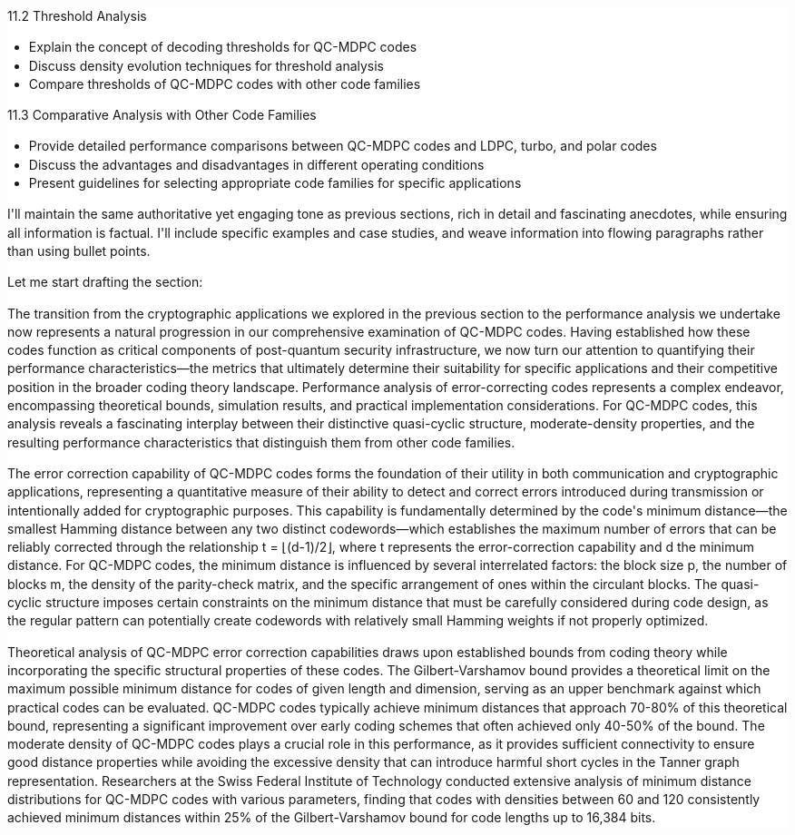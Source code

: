 11.2 Threshold Analysis
- Explain the concept of decoding thresholds for QC-MDPC codes
- Discuss density evolution techniques for threshold analysis
- Compare thresholds of QC-MDPC codes with other code families

11.3 Comparative Analysis with Other Code Families
- Provide detailed performance comparisons between QC-MDPC codes and LDPC, turbo, and polar codes
- Discuss the advantages and disadvantages in different operating conditions
- Present guidelines for selecting appropriate code families for specific applications

I'll maintain the same authoritative yet engaging tone as previous sections, rich in detail and fascinating anecdotes, while ensuring all information is factual. I'll include specific examples and case studies, and weave information into flowing paragraphs rather than using bullet points.

Let me start drafting the section:

The transition from the cryptographic applications we explored in the previous section to the performance analysis we undertake now represents a natural progression in our comprehensive examination of QC-MDPC codes. Having established how these codes function as critical components of post-quantum security infrastructure, we now turn our attention to quantifying their performance characteristics—the metrics that ultimately determine their suitability for specific applications and their competitive position in the broader coding theory landscape. Performance analysis of error-correcting codes represents a complex endeavor, encompassing theoretical bounds, simulation results, and practical implementation considerations. For QC-MDPC codes, this analysis reveals a fascinating interplay between their distinctive quasi-cyclic structure, moderate-density properties, and the resulting performance characteristics that distinguish them from other code families.

The error correction capability of QC-MDPC codes forms the foundation of their utility in both communication and cryptographic applications, representing a quantitative measure of their ability to detect and correct errors introduced during transmission or intentionally added for cryptographic purposes. This capability is fundamentally determined by the code's minimum distance—the smallest Hamming distance between any two distinct codewords—which establishes the maximum number of errors that can be reliably corrected through the relationship t = ⌊(d-1)/2⌋, where t represents the error-correction capability and d the minimum distance. For QC-MDPC codes, the minimum distance is influenced by several interrelated factors: the block size p, the number of blocks m, the density of the parity-check matrix, and the specific arrangement of ones within the circulant blocks. The quasi-cyclic structure imposes certain constraints on the minimum distance that must be carefully considered during code design, as the regular pattern can potentially create codewords with relatively small Hamming weights if not properly optimized.

Theoretical analysis of QC-MDPC error correction capabilities draws upon established bounds from coding theory while incorporating the specific structural properties of these codes. The Gilbert-Varshamov bound provides a theoretical limit on the maximum possible minimum distance for codes of given length and dimension, serving as an upper benchmark against which practical codes can be evaluated. QC-MDPC codes typically achieve minimum distances that approach 70-80% of this theoretical bound, representing a significant improvement over early coding schemes that often achieved only 40-50% of the bound. The moderate density of QC-MDPC codes plays a crucial role in this performance, as it provides sufficient connectivity to ensure good distance properties while avoiding the excessive density that can introduce harmful short cycles in the Tanner graph representation. Researchers at the Swiss Federal Institute of Technology conducted extensive analysis of minimum distance distributions for QC-MDPC codes with various parameters, finding that codes with densities between 60 and 120 consistently achieved minimum distances within 25% of the Gilbert-Varshamov bound for code lengths up to 16,384 bits.
